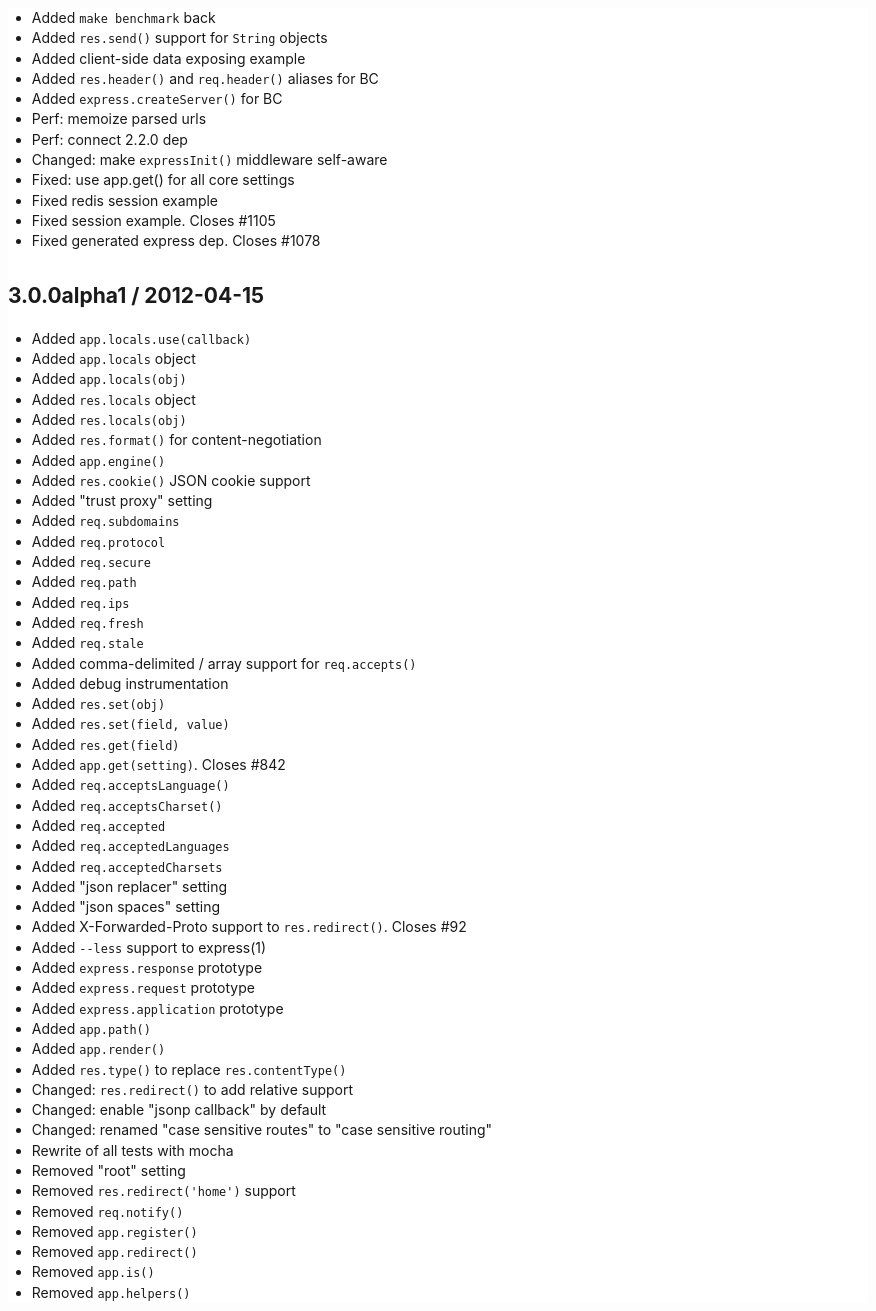 * Added `make benchmark` back
* Added `res.send()` support for `String` objects
* Added client-side data exposing example
* Added `res.header()` and `req.header()` aliases for BC
* Added `express.createServer()` for BC
* Perf: memoize parsed urls
* Perf: connect 2.2.0 dep
* Changed: make `expressInit()` middleware self-aware
* Fixed: use app.get\(\) for all core settings
* Fixed redis session example
* Fixed session example. Closes \#1105
* Fixed generated express dep. Closes \#1078

## 3.0.0alpha1 / 2012-04-15

* Added `app.locals.use(callback)`
* Added `app.locals` object
* Added `app.locals(obj)`
* Added `res.locals` object
* Added `res.locals(obj)`
* Added `res.format()` for content-negotiation
* Added `app.engine()`
* Added `res.cookie()` JSON cookie support
* Added "trust proxy" setting
* Added `req.subdomains`
* Added `req.protocol`
* Added `req.secure`
* Added `req.path`
* Added `req.ips`
* Added `req.fresh`
* Added `req.stale`
* Added comma-delimited / array support for `req.accepts()`
* Added debug instrumentation
* Added `res.set(obj)`
* Added `res.set(field, value)`
* Added `res.get(field)`
* Added `app.get(setting)`. Closes \#842
* Added `req.acceptsLanguage()`
* Added `req.acceptsCharset()`
* Added `req.accepted`
* Added `req.acceptedLanguages`
* Added `req.acceptedCharsets`
* Added "json replacer" setting
* Added "json spaces" setting
* Added X-Forwarded-Proto support to `res.redirect()`. Closes \#92
* Added `--less` support to express\(1\)
* Added `express.response` prototype
* Added `express.request` prototype
* Added `express.application` prototype
* Added `app.path()`
* Added `app.render()`
* Added `res.type()` to replace `res.contentType()`
* Changed: `res.redirect()` to add relative support
* Changed: enable "jsonp callback" by default
* Changed: renamed "case sensitive routes" to "case sensitive routing"
* Rewrite of all tests with mocha
* Removed "root" setting
* Removed `res.redirect('home')` support
* Removed `req.notify()`
* Removed `app.register()`
* Removed `app.redirect()`
* Removed `app.is()`
* Removed `app.helpers()`